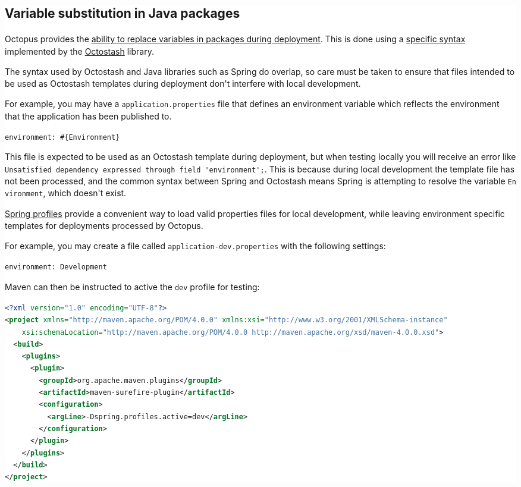 ## Variable substitution in Java packages

Octopus provides the [ability to replace variables in packages during deployment](/docs/deployment-process/configuration-features/substitute-variables-in-files.md). This is done using a [specific syntax](/docs/projects/variables/variable-substitutions.md) implemented by the [Octostash](https://github.com/OctopusDeploy/Octostache) library.

The syntax used by Octostash and Java libraries such as Spring do overlap, so care must be taken to ensure that files intended to be used as Octostash templates during deployment don't interfere with local development.

For example, you may have a `application.properties` file that defines an environment variable which reflects the environment that the application has been published to.

```properties
environment: #{Environment}
```

This file is expected to be used as an Octostash template during deployment, but when testing locally you will receive an error like `Unsatisfied dependency expressed through field 'environment';`. This is because during local development the template file has not been processed, and the common syntax between Spring and Octostash means Spring is attempting to resolve the variable `Environment`, which doesn't exist.

[Spring profiles](https://docs.spring.io/spring-boot/docs/current/reference/html/howto-properties-and-configuration.html) provide a convenient way to load valid properties files for local development, while leaving environment specific templates for deployments processed by Octopus.

For example, you may create a file called `application-dev.properties` with the following settings:

```properties
environment: Development
```

Maven can then be instructed to active the `dev` profile for testing:

```xml
<?xml version="1.0" encoding="UTF-8"?>
<project xmlns="http://maven.apache.org/POM/4.0.0" xmlns:xsi="http://www.w3.org/2001/XMLSchema-instance"
	xsi:schemaLocation="http://maven.apache.org/POM/4.0.0 http://maven.apache.org/xsd/maven-4.0.0.xsd">
  <build>
    <plugins>
      <plugin>
        <groupId>org.apache.maven.plugins</groupId>
        <artifactId>maven-surefire-plugin</artifactId>
        <configuration>
          <argLine>-Dspring.profiles.active=dev</argLine>
        </configuration>
      </plugin>
    </plugins>
  </build>
</project>
```
